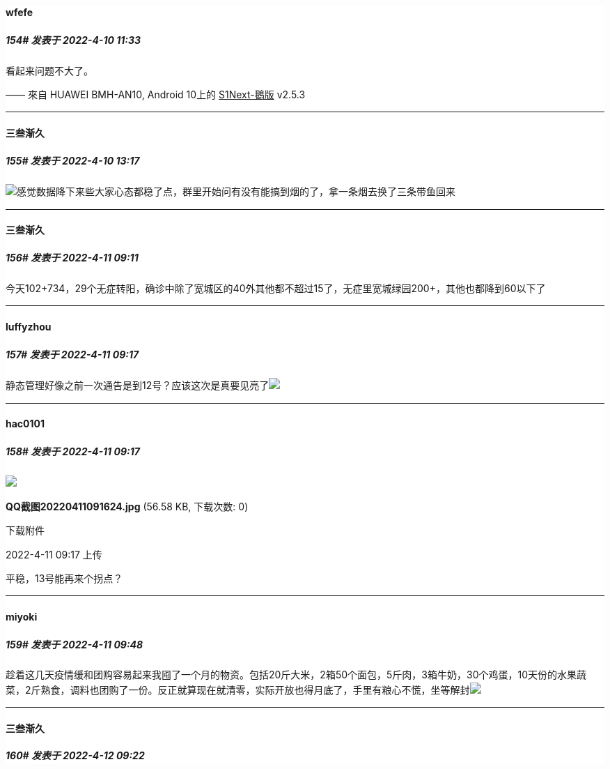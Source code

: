 ####  wfefe  
##### 154#       发表于 2022-4-10 11:33

看起来问题不大了。

—— 來自 HUAWEI BMH-AN10, Android 10上的 [S1Next-鵝版](https://github.com/ykrank/S1-Next/releases) v2.5.3

*****

####  三叁渐久  
##### 155#       发表于 2022-4-10 13:17

<img src="https://static.saraba1st.com/image/smiley/face2017/187.png" referrerpolicy="no-referrer">感觉数据降下来些大家心态都稳了点，群里开始问有没有能搞到烟的了，拿一条烟去换了三条带鱼回来

*****

####  三叁渐久  
##### 156#       发表于 2022-4-11 09:11

今天102+734，29个无症转阳，确诊中除了宽城区的40外其他都不超过15了，无症里宽城绿园200+，其他也都降到60以下了

*****

####  luffyzhou  
##### 157#       发表于 2022-4-11 09:17

静态管理好像之前一次通告是到12号？应该这次是真要见亮了<img src="https://static.saraba1st.com/image/smiley/face2017/034.png" referrerpolicy="no-referrer">

*****

####  hac0101  
##### 158#       发表于 2022-4-11 09:17

<img src="https://img.saraba1st.com/forum/202204/11/091720mt2n05m5tt95cfm6.jpg" referrerpolicy="no-referrer">

<strong>QQ截图20220411091624.jpg</strong> (56.58 KB, 下载次数: 0)

下载附件

2022-4-11 09:17 上传

平稳，13号能再来个拐点？

*****

####  miyoki  
##### 159#       发表于 2022-4-11 09:48

趁着这几天疫情缓和团购容易起来我囤了一个月的物资。包括20斤大米，2箱50个面包，5斤肉，3箱牛奶，30个鸡蛋，10天份的水果蔬菜，2斤熟食，调料也团购了一份。反正就算现在就清零，实际开放也得月底了，手里有粮心不慌，坐等解封<img src="https://static.saraba1st.com/image/smiley/face2017/034.png" referrerpolicy="no-referrer">

*****

####  三叁渐久  
##### 160#       发表于 2022-4-12 09:22
